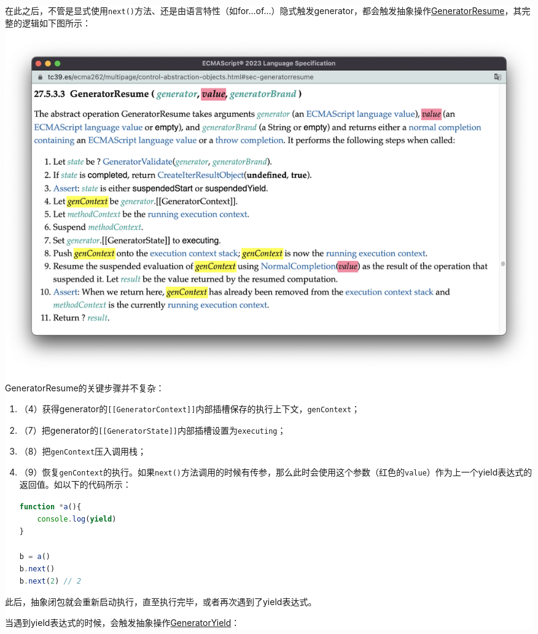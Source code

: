 在此之后，不管是显式使用`next()`方法、还是由语言特性（如for...of...）隐式触发generator，都会触发抽象操作[GeneratorResume](https://tc39.es/ecma262/multipage/control-abstraction-objects.html#sec-generatorresume)，其完整的逻辑如下图所示：

![generator-resume](assets/iterator/generator-resume.png)

GeneratorResume的关键步骤并不复杂：

1. （4）获得generator的`[[GeneratorContext]]`内部插槽保存的执行上下文，`genContext`；

2. （7）把generator的`[[GeneratorState]]`内部插槽设置为`executing`；

3. （8）把`genContext`压入调用栈；

4. （9）恢复`genContext`的执行。如果`next()`方法调用的时候有传参，那么此时会使用这个参数（红色的`value`）作为上一个yield表达式的返回值。如以下的代码所示：

   ```js
   function *a(){
       console.log(yield)
   }
   
   b = a()
   b.next()
   b.next(2) // 2
   ```

此后，抽象闭包就会重新启动执行，直至执行完毕，或者再次遇到了yield表达式。

当遇到yield表达式的时候，会触发抽象操作[GeneratorYield](https://tc39.es/ecma262/multipage/control-abstraction-objects.html#sec-generatoryield)：
